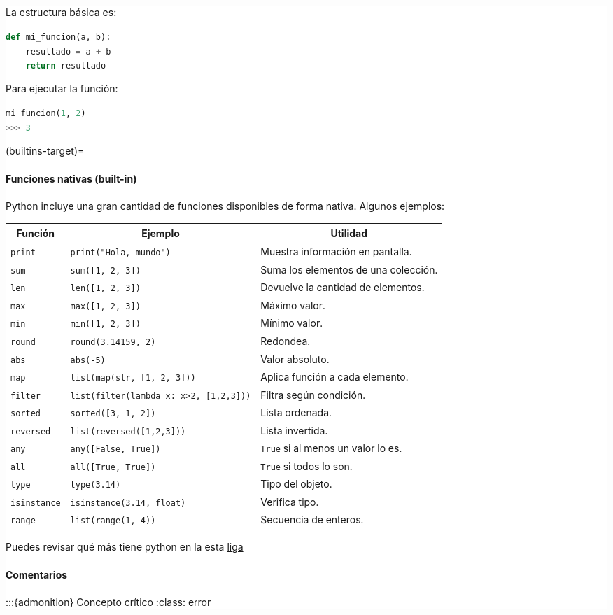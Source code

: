 La estructura básica es:

```python
def mi_funcion(a, b):
    resultado = a + b
    return resultado
```

Para ejecutar la función:
```python
mi_funcion(1, 2)
>>> 3
```

(builtins-target)=
#### Funciones nativas (built-in)

Python incluye una gran cantidad de funciones disponibles de forma nativa. Algunos ejemplos:

| Función     | Ejemplo                          | Utilidad |
|-------------|----------------------------------|----------|
| `print`     | `print("Hola, mundo")`           | Muestra información en pantalla. |
| `sum`       | `sum([1, 2, 3])`                 | Suma los elementos de una colección. |
| `len`       | `len([1, 2, 3])`                 | Devuelve la cantidad de elementos. |
| `max`       | `max([1, 2, 3])`                 | Máximo valor. |
| `min`       | `min([1, 2, 3])`                 | Mínimo valor. |
| `round`     | `round(3.14159, 2)`              | Redondea. |
| `abs`       | `abs(-5)`                        | Valor absoluto. |
| `map`       | `list(map(str, [1, 2, 3]))`      | Aplica función a cada elemento. |
| `filter`    | `list(filter(lambda x: x>2, [1,2,3]))` | Filtra según condición. |
| `sorted`    | `sorted([3, 1, 2])`              | Lista ordenada. |
| `reversed`  | `list(reversed([1,2,3]))`        | Lista invertida. |
| `any`       | `any([False, True])`             | `True` si al menos un valor lo es. |
| `all`       | `all([True, True])`              | `True` si todos lo son. |
| `type`      | `type(3.14)`                     | Tipo del objeto. |
| `isinstance`| `isinstance(3.14, float)`        | Verifica tipo. |
| `range`     | `list(range(1, 4))`              | Secuencia de enteros. |

Puedes revisar qué más tiene python en la esta [liga](https://docs.python.org/3/library/functions.html)

#### Comentarios

:::{admonition} Concepto crítico
:class: error
